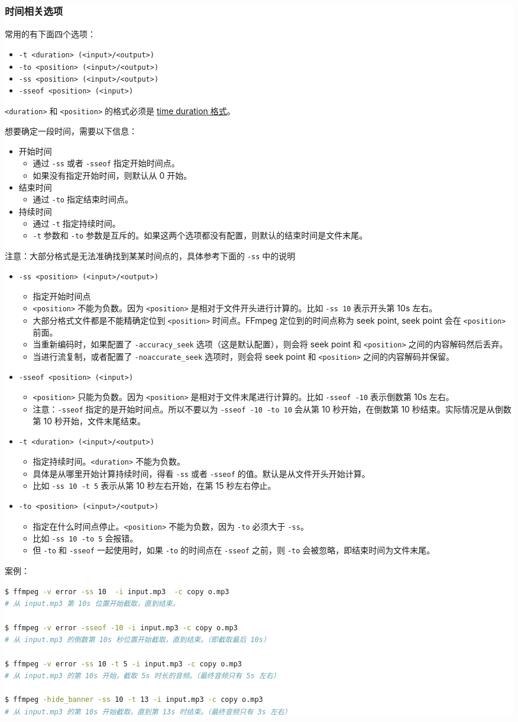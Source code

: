 ### 时间相关选项

常用的有下面四个选项：

- `-t <duration> (<input>/<output>)`
- `-to <position> (<input>/<output>)`
- `-ss <position> (<input>/<output>)`
- `-sseof <position> (<input>)`

`<duration>` 和 `<position>` 的格式必须是 [time duration 格式](#time-duration-格式)。

想要确定一段时间，需要以下信息：

- 开始时间
    - 通过 `-ss` 或者 `-sseof` 指定开始时间点。
    - 如果没有指定开始时间，则默认从 0 开始。
- 结束时间
    - 通过 `-to` 指定结束时间点。
- 持续时间
    - 通过 `-t` 指定持续时间。
    - `-t` 参数和 `-to` 参数是互斥的。如果这两个选项都没有配置，则默认的结束时间是文件末尾。

注意：大部分格式是无法准确找到某某时间点的，具体参考下面的 `-ss` 中的说明

- `-ss <position> (<input>/<output>)`
    - 指定开始时间点
    - `<position>` 不能为负数。因为 `<position>` 是相对于文件开头进行计算的。比如 `-ss 10` 表示开头第 10s 左右。
    - 大部分格式文件都是不能精确定位到 `<position>` 时间点。FFmpeg 定位到的时间点称为 seek point, seek point 会在 `<position>` 前面。
    - 当重新编码时，如果配置了 `-accuracy_seek` 选项（这是默认配置），则会将 seek point 和 `<position>` 之间的内容解码然后丢弃。
    - 当进行流复制，或者配置了 `-noaccurate_seek` 选项时，则会将 seek point 和 `<position>` 之间的内容解码并保留。

- `-sseof <position> (<input>)`
    - `<position>` 只能为负数。因为 `<position>` 是相对于文件末尾进行计算的。比如 `-sseof -10` 表示倒数第 10s 左右。
    - 注意：`-sseof` 指定的是开始时间点。所以不要以为 `-sseof -10 -to 10` 会从第 10 秒开始，在倒数第 10 秒结束。实际情况是从倒数第 10 秒开始，文件末尾结束。

- `-t <duration> (<input>/<output>)`
    - 指定持续时间。`<duration>` 不能为负数。
    - 具体是从哪里开始计算持续时间，得看 `-ss` 或者 `-sseof` 的值。默认是从文件开头开始计算。
    - 比如 `-ss 10 -t 5` 表示从第 10 秒左右开始，在第 15 秒左右停止。

- `-to <position> (<input>/<output>)`
    - 指定在什么时间点停止。`<position>` 不能为负数，因为 `-to` 必须大于 `-ss`。
    - 比如 `-ss 10 -to 5` 会报错。
    - 但 `-to` 和  `-sseof` 一起使用时，如果 `-to` 的时间点在 `-sseof` 之前，则 `-to` 会被忽略，即结束时间为文件末尾。

案例：

```sh
$ ffmpeg -v error -ss 10  -i input.mp3  -c copy o.mp3
# 从 input.mp3 第 10s 位置开始截取，直到结束。

$ ffmpeg -v error -sseof -10 -i input.mp3 -c copy o.mp3
# 从 input.mp3 的倒数第 10s 秒位置开始截取，直到结束。（即截取最后 10s）

$ ffmpeg -v error -ss 10 -t 5 -i input.mp3 -c copy o.mp3
# 从 input.mp3 的第 10s 开始，截取 5s 时长的音频。（最终音频只有 5s 左右）

$ ffmpeg -hide_banner -ss 10 -t 13 -i input.mp3 -c copy o.mp3
# 从 input.mp3 的第 10s 开始截取，直到第 13s 时结束。（最终音频只有 3s 左右）
```
